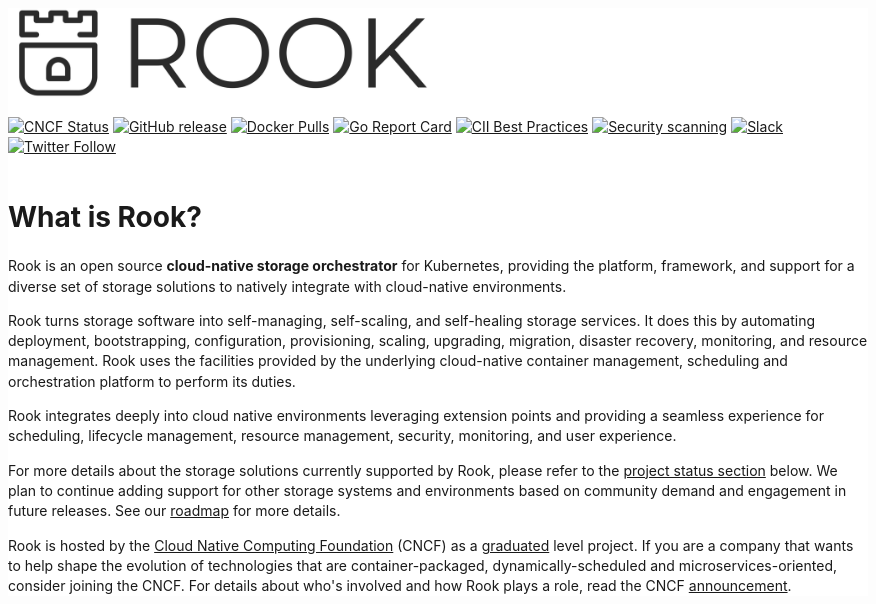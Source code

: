 <img alt="Rook" src="Documentation/media/logo.svg" width="50%" height="50%">

[![CNCF Status](https://img.shields.io/badge/cncf%20status-graduated-blue.svg)](https://www.cncf.io/projects)
[![GitHub release](https://img.shields.io/github/release/rook/rook/all.svg)](https://github.com/rook/rook/releases)
[![Docker Pulls](https://img.shields.io/docker/pulls/rook/ceph)](https://hub.docker.com/u/rook)
[![Go Report Card](https://goreportcard.com/badge/github.com/rook/rook)](https://goreportcard.com/report/github.com/rook/rook)
[![CII Best Practices](https://bestpractices.coreinfrastructure.org/projects/1599/badge)](https://bestpractices.coreinfrastructure.org/projects/1599)
[![Security scanning](https://github.com/rook/rook/actions/workflows/synk.yaml/badge.svg)](https://github.com/rook/rook/actions/workflows/synk.yaml)
[![Slack](https://slack.rook.io/badge.svg)](https://slack.rook.io)
[![Twitter Follow](https://img.shields.io/twitter/follow/rook_io.svg?style=social&label=Follow)](https://twitter.com/intent/follow?screen_name=rook_io&user_id=788180534543339520)

# What is Rook?

Rook is an open source **cloud-native storage orchestrator** for Kubernetes, providing the platform, framework, and support for a diverse set of storage solutions to natively integrate with cloud-native environments.

Rook turns storage software into self-managing, self-scaling, and self-healing storage services. It does this by automating deployment, bootstrapping, configuration, provisioning, scaling, upgrading, migration, disaster recovery, monitoring, and resource management. Rook uses the facilities provided by the underlying cloud-native container management, scheduling and orchestration platform to perform its duties.

Rook integrates deeply into cloud native environments leveraging extension points and providing a seamless experience for scheduling, lifecycle management, resource management, security, monitoring, and user experience.

For more details about the storage solutions currently supported by Rook, please refer to the [project status section](#project-status) below.
We plan to continue adding support for other storage systems and environments based on community demand and engagement in future releases. See our [roadmap](ROADMAP.md) for more details.

Rook is hosted by the [Cloud Native Computing Foundation](https://cncf.io) (CNCF) as a [graduated](https://www.cncf.io/announcements/2020/10/07/cloud-native-computing-foundation-announces-rook-graduation/) level project. If you are a company that wants to help shape the evolution of technologies that are container-packaged, dynamically-scheduled and microservices-oriented, consider joining the CNCF. For details about who's involved and how Rook plays a role, read the CNCF [announcement](https://www.cncf.io/blog/2018/01/29/cncf-host-rook-project-cloud-native-storage-capabilities).
